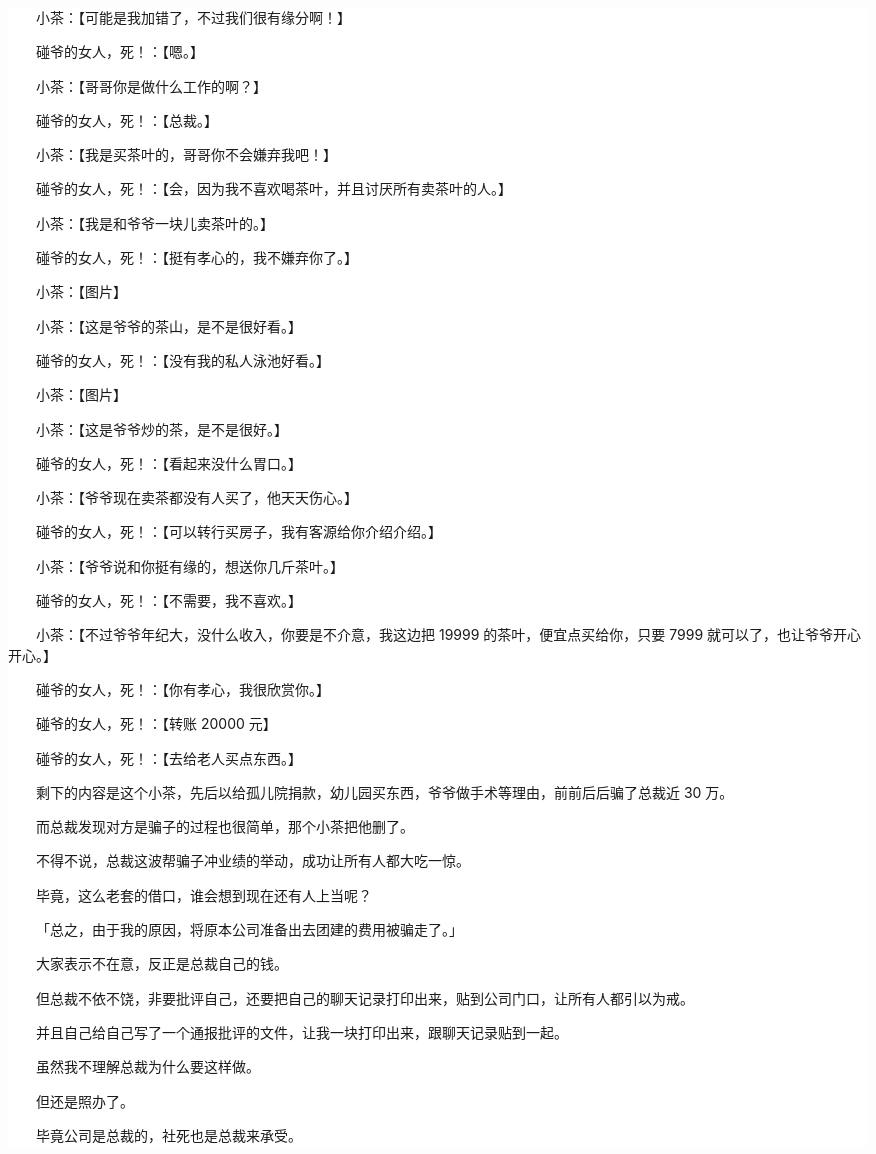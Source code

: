&emsp;&emsp;小茶：【可能是我加错了，不过我们很有缘分啊！】  
  
&emsp;&emsp;碰爷的女人，死！：【嗯。】  
  
&emsp;&emsp;小茶：【哥哥你是做什么工作的啊？】  
  
&emsp;&emsp;碰爷的女人，死！：【总裁。】  
  
&emsp;&emsp;小茶：【我是买茶叶的，哥哥你不会嫌弃我吧！】  
  
&emsp;&emsp;碰爷的女人，死！：【会，因为我不喜欢喝茶叶，并且讨厌所有卖茶叶的人。】  
  
&emsp;&emsp;小茶：【我是和爷爷一块儿卖茶叶的。】  
  
&emsp;&emsp;碰爷的女人，死！：【挺有孝心的，我不嫌弃你了。】  
  
&emsp;&emsp;小茶：【图片】  
  
&emsp;&emsp;小茶：【这是爷爷的茶山，是不是很好看。】  
  
&emsp;&emsp;碰爷的女人，死！：【没有我的私人泳池好看。】  
  
&emsp;&emsp;小茶：【图片】  
  
&emsp;&emsp;小茶：【这是爷爷炒的茶，是不是很好。】  
  
&emsp;&emsp;碰爷的女人，死！：【看起来没什么胃口。】  
  
&emsp;&emsp;小茶：【爷爷现在卖茶都没有人买了，他天天伤心。】  
  
&emsp;&emsp;碰爷的女人，死！：【可以转行买房子，我有客源给你介绍介绍。】  
  
&emsp;&emsp;小茶：【爷爷说和你挺有缘的，想送你几斤茶叶。】  
  
&emsp;&emsp;碰爷的女人，死！：【不需要，我不喜欢。】  
  
&emsp;&emsp;小茶：【不过爷爷年纪大，没什么收入，你要是不介意，我这边把 19999 的茶叶，便宜点买给你，只要 7999 就可以了，也让爷爷开心开心。】  
  
&emsp;&emsp;碰爷的女人，死！：【你有孝心，我很欣赏你。】  
  
&emsp;&emsp;碰爷的女人，死！：【转账 20000 元】  
  
&emsp;&emsp;碰爷的女人，死！：【去给老人买点东西。】  
  
&emsp;&emsp;剩下的内容是这个小茶，先后以给孤儿院捐款，幼儿园买东西，爷爷做手术等理由，前前后后骗了总裁近 30 万。  
  
&emsp;&emsp;而总裁发现对方是骗子的过程也很简单，那个小茶把他删了。  
  
&emsp;&emsp;不得不说，总裁这波帮骗子冲业绩的举动，成功让所有人都大吃一惊。  
  
&emsp;&emsp;毕竟，这么老套的借口，谁会想到现在还有人上当呢？  
  
&emsp;&emsp;「总之，由于我的原因，将原本公司准备出去团建的费用被骗走了。」  
  
&emsp;&emsp;大家表示不在意，反正是总裁自己的钱。  
  
&emsp;&emsp;但总裁不依不饶，非要批评自己，还要把自己的聊天记录打印出来，贴到公司门口，让所有人都引以为戒。  
  
&emsp;&emsp;并且自己给自己写了一个通报批评的文件，让我一块打印出来，跟聊天记录贴到一起。  
  
&emsp;&emsp;虽然我不理解总裁为什么要这样做。  
  
&emsp;&emsp;但还是照办了。  
  
&emsp;&emsp;毕竟公司是总裁的，社死也是总裁来承受。  
  